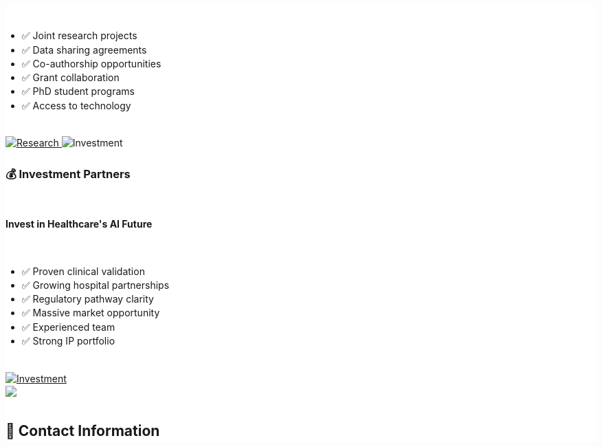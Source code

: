 <br/>

- ✅ Joint research projects
- ✅ Data sharing agreements
- ✅ Co-authorship opportunities
- ✅ Grant collaboration
- ✅ PhD student programs
- ✅ Access to technology

<br/>

<a href="mailto:research@terasystems.ai?subject=Research%20Collaboration">
  <img src="https://img.shields.io/badge/Research_Inquiry-2962FF?style=for-the-badge&logo=flask&logoColor=white" alt="Research"/>
</a>

</td>
<td width="33%" align="center">

<img src="https://raw.githubusercontent.com/Tarikul-Islam-Anik/Animated-Fluent-Emojis/master/Emojis/Objects/Chart%20Increasing.png" alt="Investment" width="100" height="100" />

### 💰 **Investment Partners**

<br/>

**Invest in Healthcare's AI Future**

<br/>

- ✅ Proven clinical validation
- ✅ Growing hospital partnerships
- ✅ Regulatory pathway clarity
- ✅ Massive market opportunity
- ✅ Experienced team
- ✅ Strong IP portfolio

<br/>

<a href="mailto:lebede@terasystems.ai?subject=Investment%20Opportunity">
  <img src="https://img.shields.io/badge/Investment_Inquiry-FF6D00?style=for-the-badge&logo=trending-up&logoColor=white" alt="Investment"/>
</a>

</td>
</tr>
</table>

</div>

<br/>


<img src="https://user-images.githubusercontent.com/73097560/115834477-dbab4500-a447-11eb-908a-139a6edaec5c.gif" width="100%"/>

<br/>

## 📧 Contact Information
